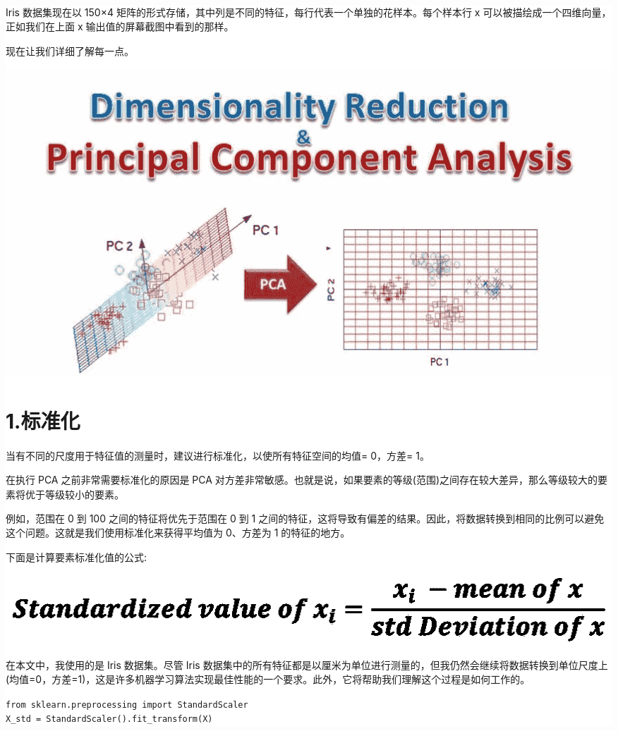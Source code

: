 Iris 数据集现在以 150×4 矩阵的形式存储，其中列是不同的特征，每行代表一个单独的花样本。每个样本行 x 可以被描绘成一个四维向量，正如我们在上面 x 输出值的屏幕截图中看到的那样。

现在让我们详细了解每一点。

![](img/9d5f60705f75c77e68f3bf01228ba5a5.png)

# 1.标准化

当有不同的尺度用于特征值的测量时，建议进行标准化，以使所有特征空间的均值= 0，方差= 1。

在执行 PCA 之前非常需要标准化的原因是 PCA 对方差非常敏感。也就是说，如果要素的等级(范围)之间存在较大差异，那么等级较大的要素将优于等级较小的要素。

例如，范围在 0 到 100 之间的特征将优先于范围在 0 到 1 之间的特征，这将导致有偏差的结果。因此，将数据转换到相同的比例可以避免这个问题。这就是我们使用标准化来获得平均值为 0、方差为 1 的特征的地方。

下面是计算要素标准化值的公式:

![](img/835871eb6f7fff7a2ac5ea73bb15c4f1.png)

在本文中，我使用的是 Iris 数据集。尽管 Iris 数据集中的所有特征都是以厘米为单位进行测量的，但我仍然会继续将数据转换到单位尺度上(均值=0，方差=1)，这是许多机器学习算法实现最佳性能的一个要求。此外，它将帮助我们理解这个过程是如何工作的。

```
from sklearn.preprocessing import StandardScaler 
X_std = StandardScaler().fit_transform(X)
```
